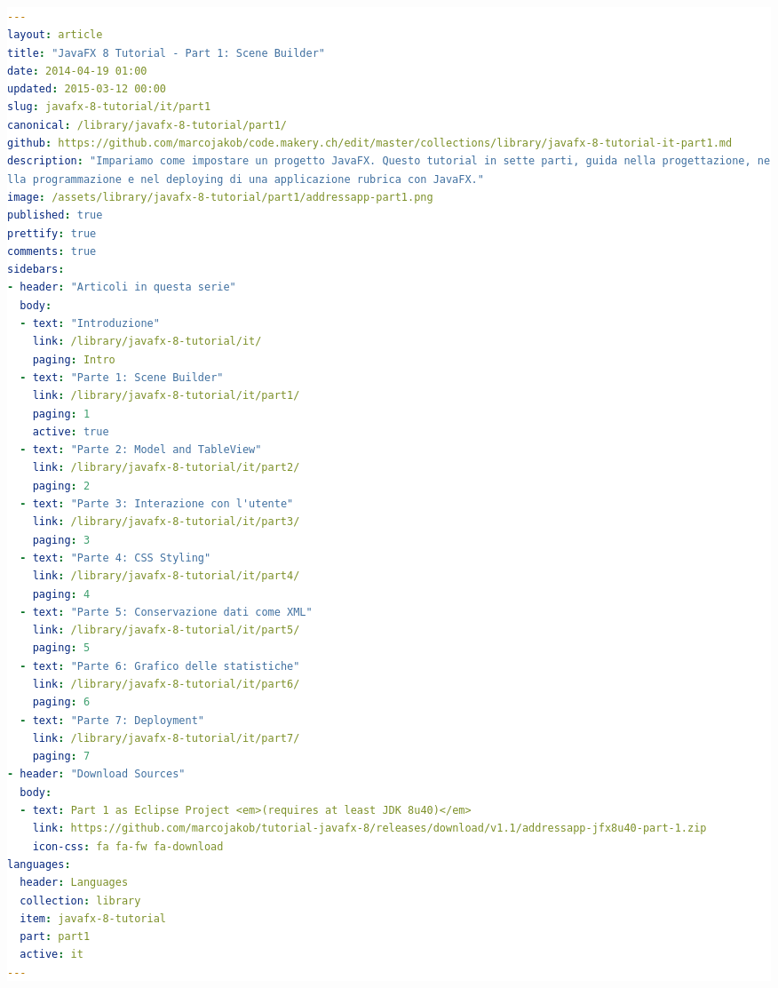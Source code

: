 ```yaml
---
layout: article
title: "JavaFX 8 Tutorial - Part 1: Scene Builder"
date: 2014-04-19 01:00
updated: 2015-03-12 00:00
slug: javafx-8-tutorial/it/part1
canonical: /library/javafx-8-tutorial/part1/
github: https://github.com/marcojakob/code.makery.ch/edit/master/collections/library/javafx-8-tutorial-it-part1.md
description: "Impariamo come impostare un progetto JavaFX. Questo tutorial in sette parti, guida nella progettazione, nella programmazione e nel deploying di una applicazione rubrica con JavaFX."
image: /assets/library/javafx-8-tutorial/part1/addressapp-part1.png
published: true
prettify: true
comments: true
sidebars:
- header: "Articoli in questa serie"
  body:
  - text: "Introduzione"
    link: /library/javafx-8-tutorial/it/
    paging: Intro
  - text: "Parte 1: Scene Builder"
    link: /library/javafx-8-tutorial/it/part1/
    paging: 1
    active: true
  - text: "Parte 2: Model and TableView"
    link: /library/javafx-8-tutorial/it/part2/
    paging: 2
  - text: "Parte 3: Interazione con l'utente"
    link: /library/javafx-8-tutorial/it/part3/
    paging: 3
  - text: "Parte 4: CSS Styling"
    link: /library/javafx-8-tutorial/it/part4/
    paging: 4
  - text: "Parte 5: Conservazione dati come XML"
    link: /library/javafx-8-tutorial/it/part5/
    paging: 5
  - text: "Parte 6: Grafico delle statistiche"
    link: /library/javafx-8-tutorial/it/part6/
    paging: 6
  - text: "Parte 7: Deployment"
    link: /library/javafx-8-tutorial/it/part7/
    paging: 7
- header: "Download Sources"
  body:
  - text: Part 1 as Eclipse Project <em>(requires at least JDK 8u40)</em>
    link: https://github.com/marcojakob/tutorial-javafx-8/releases/download/v1.1/addressapp-jfx8u40-part-1.zip
    icon-css: fa fa-fw fa-download
languages: 
  header: Languages
  collection: library
  item: javafx-8-tutorial
  part: part1
  active: it
---
```
